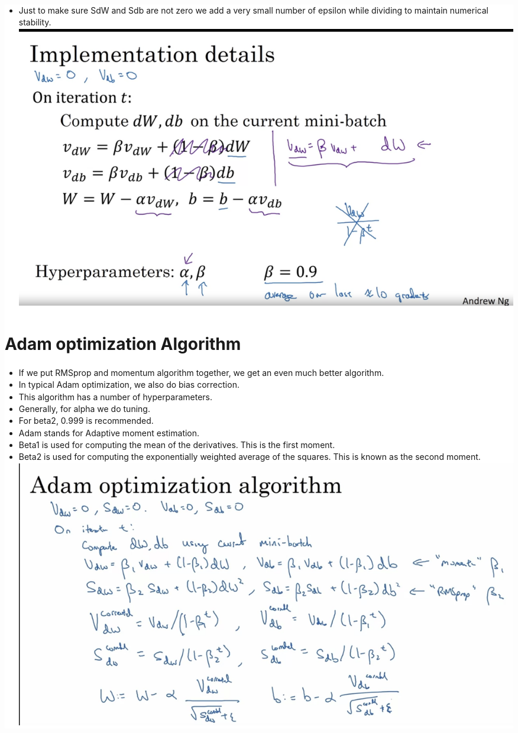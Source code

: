- Just to make sure SdW and Sdb are not zero we add a very small number of epsilon while dividing to maintain numerical stability.
![](./Images_Course2/img44.png)
# Adam optimization Algorithm
- If we put RMSprop and momentum algorithm together, we get an even much better algorithm.
- In typical Adam optimization, we also do bias correction.
- This algorithm has a number of hyperparameters.
- Generally, for alpha we do tuning.
- For beta2, 0.999 is recommended.
- Adam stands for Adaptive moment estimation.
- Beta1 is used for computing the mean of the derivatives. This is the first moment.
- Beta2 is used for computing the exponentially weighted average of the squares.
This is known as the second moment.
![](./Images_Course2/img45.png)